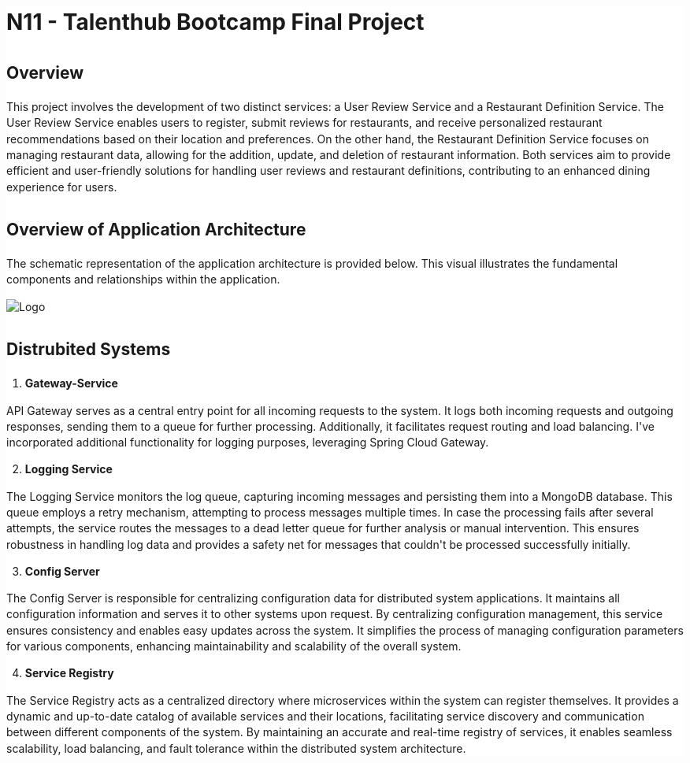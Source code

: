 
# N11 - Talenthub Bootcamp Final Project

## Overview
This project involves the development of two distinct services: a User Review Service and a Restaurant Definition Service. The User Review Service enables users to register, submit reviews for restaurants, and receive personalized restaurant recommendations based on their location and preferences. On the other hand, the Restaurant Definition Service focuses on managing restaurant data, allowing for the addition, update, and deletion of restaurant information. Both services aim to provide efficient and user-friendly solutions for handling user reviews and restaurant definitions, contributing to an enhanced dining experience for users.

## Overview of Application Architecture

The schematic representation of the application architecture is provided below. This visual illustrates the fundamental components and relationships within the application.

![Logo](https://i.ibb.co/93W5Vqg/design.png)


## Distrubited Systems

1. **Gateway-Service**

API Gateway serves as a central entry point for all incoming requests to the system. It logs both incoming requests and outgoing responses, sending them to a queue for further processing. Additionally, it facilitates request routing and load balancing. I've incorporated additional functionality for logging purposes, leveraging Spring Cloud Gateway.

2. **Logging Service**

The Logging Service monitors the log queue, capturing incoming messages and persisting them into a MongoDB database. This queue employs a retry mechanism, attempting to process messages multiple times. In case the processing fails after several attempts, the service routes the messages to a dead letter queue for further analysis or manual intervention. This ensures robustness in handling log data and provides a safety net for messages that couldn't be processed successfully initially.

3. **Config Server**

The Config Server is responsible for centralizing configuration data for distributed system applications. It maintains all configuration information and serves it to other systems upon request. By centralizing configuration management, this service ensures consistency and enables easy updates across the system. It simplifies the process of managing configuration parameters for various components, enhancing maintainability and scalability of the overall system.

4. **Service Registry**

The Service Registry acts as a centralized directory where microservices within the system can register themselves. It provides a dynamic and up-to-date catalog of available services and their locations, facilitating service discovery and communication between different components of the system. By maintaining an accurate and real-time registry of services, it enables seamless scalability, load balancing, and fault tolerance within the distributed system architecture.
